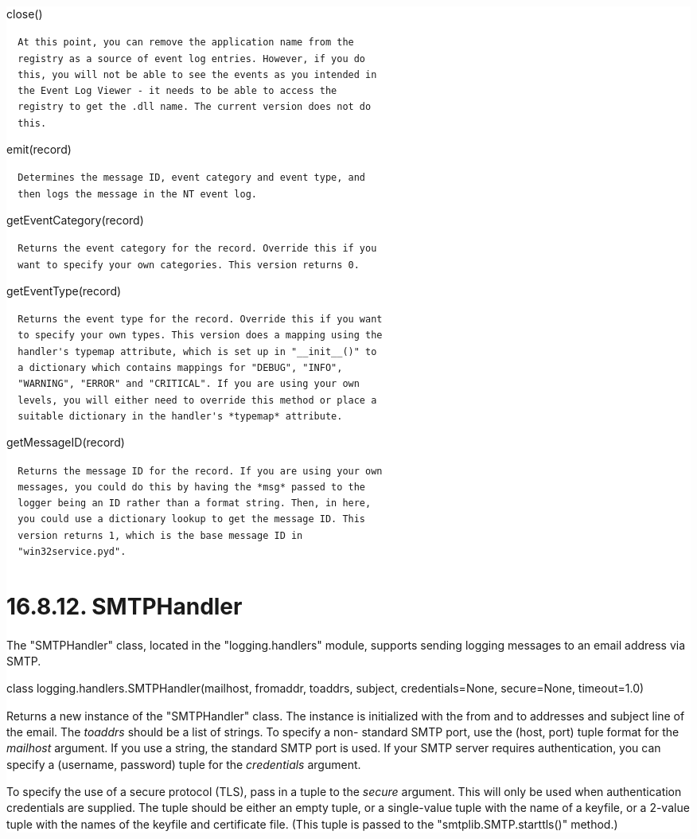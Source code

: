    close()

      At this point, you can remove the application name from the
      registry as a source of event log entries. However, if you do
      this, you will not be able to see the events as you intended in
      the Event Log Viewer - it needs to be able to access the
      registry to get the .dll name. The current version does not do
      this.

   emit(record)

      Determines the message ID, event category and event type, and
      then logs the message in the NT event log.

   getEventCategory(record)

      Returns the event category for the record. Override this if you
      want to specify your own categories. This version returns 0.

   getEventType(record)

      Returns the event type for the record. Override this if you want
      to specify your own types. This version does a mapping using the
      handler's typemap attribute, which is set up in "__init__()" to
      a dictionary which contains mappings for "DEBUG", "INFO",
      "WARNING", "ERROR" and "CRITICAL". If you are using your own
      levels, you will either need to override this method or place a
      suitable dictionary in the handler's *typemap* attribute.

   getMessageID(record)

      Returns the message ID for the record. If you are using your own
      messages, you could do this by having the *msg* passed to the
      logger being an ID rather than a format string. Then, in here,
      you could use a dictionary lookup to get the message ID. This
      version returns 1, which is the base message ID in
      "win32service.pyd".


16.8.12. SMTPHandler
====================

The "SMTPHandler" class, located in the "logging.handlers" module,
supports sending logging messages to an email address via SMTP.

class logging.handlers.SMTPHandler(mailhost, fromaddr, toaddrs, subject, credentials=None, secure=None, timeout=1.0)

   Returns a new instance of the "SMTPHandler" class. The instance is
   initialized with the from and to addresses and subject line of the
   email. The *toaddrs* should be a list of strings. To specify a non-
   standard SMTP port, use the (host, port) tuple format for the
   *mailhost* argument. If you use a string, the standard SMTP port is
   used. If your SMTP server requires authentication, you can specify
   a (username, password) tuple for the *credentials* argument.

   To specify the use of a secure protocol (TLS), pass in a tuple to
   the *secure* argument. This will only be used when authentication
   credentials are supplied. The tuple should be either an empty
   tuple, or a single-value tuple with the name of a keyfile, or a
   2-value tuple with the names of the keyfile and certificate file.
   (This tuple is passed to the "smtplib.SMTP.starttls()" method.)
